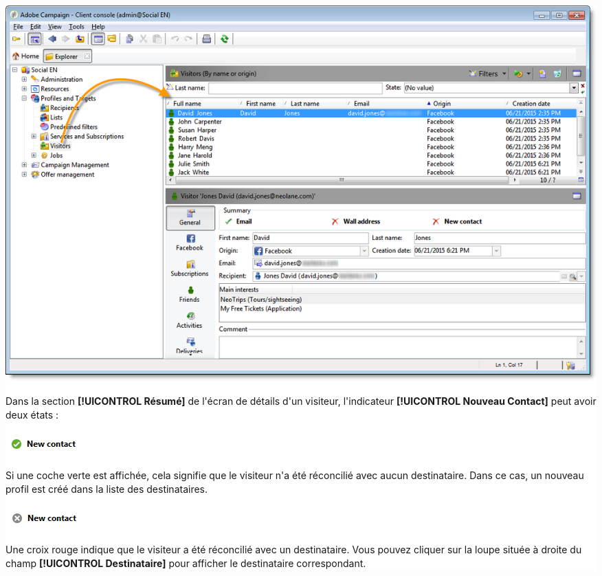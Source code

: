 ![](assets/social_webapp_037.png)

Dans la section **[!UICONTROL Résumé]** de l&#39;écran de détails d&#39;un visiteur, l&#39;indicateur **[!UICONTROL Nouveau Contact]** peut avoir deux états :

![](assets/social_webapp_038.png)

Si une coche verte est affichée, cela signifie que le visiteur n&#39;a été réconcilié avec aucun destinataire. Dans ce cas, un nouveau profil est créé dans la liste des destinataires.

![](assets/social_webapp_039.png)

Une croix rouge indique que le visiteur a été réconcilié avec un destinataire. Vous pouvez cliquer sur la loupe située à droite du champ **[!UICONTROL Destinataire]** pour afficher le destinataire correspondant.
